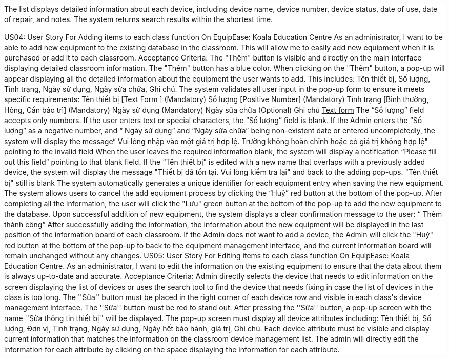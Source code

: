 The list displays detailed information about each device, including device name, device number, device status, date of use, date of repair, and notes.
The system returns search results within the shortest time.

US04:      User Story For Adding items to each class function On EquipEase: Koala Education Centre
As an administrator, I want to be able to add new equipment to the existing database in the classroom. This will allow me to easily add new equipment when it is purchased or add it to each classroom.
Acceptance Criteria:
The "Thêm" button is visible and directly on the main interface displaying detailed classroom information.
The "Thêm" button has a blue color.
When clicking on the "Thêm" button, a pop-up will appear displaying all the detailed information about the equipment the user wants to add. This includes: Tên thiết bị, Số lượng, Tình trạng, Ngày sử dụng, Ngày sửa chữa, Ghi chú. 
The system validates all user input in the pop-up form to ensure it meets specific requirements:
Tên thiết bị [Text Form ] (Mandatory)
Số lượng [Positive Number] (Mandatory)
Tình trạng [Bình thường, Hỏng, Cần bảo trì] (Mandatory)
Ngày sử dụng (Mandatory)
Ngày sửa chữa (Optional)
Ghi chú [Text form](Optional)
The “Số lượng” field accepts only numbers. If the user enters text or special characters, the “Số lượng” field is blank.
If the Admin enters the  “Số lượng” as a negative number, and “ Ngày sử dụng” and “Ngày sửa chữa” being non-existent date or entered uncompletedly, the system will display the message“ Vui lòng nhập vào một giá trị hợp lệ. Trường không hoàn chỉnh hoặc có giá trị không hợp lệ" pointing to the invalid field
When the user leaves the required information blank, the system will display a notification “Please fill out this field” pointing to that blank field.
If the “Tên thiết bị” is edited with a new name that overlaps with a previously added device, the system will display the message "Thiết bị đã tồn tại. Vui lòng kiểm tra lại" and back to the adding pop-ups. "Tên thiết bị" still is blank
The system automatically generates a unique identifier for each equipment entry when saving the new equipment.
The system allows users to cancel the add equipment process by clicking the “Huỷ” red button at the bottom of the pop-up.
After completing all the information, the user will click the "Lưu" green button at the bottom of the pop-up to add the new equipment to the database.
Upon successful addition of new equipment, the system displays a clear confirmation message to the user: “ Thêm thành công”
After successfully adding the information, the information about the new equipment will be displayed in the last position of the information board of each classroom.
If the Admin does not want to add a device, the Admin will click the "Huỷ" red button at the bottom of the pop-up to back to the equipment management interface, and the current information board will remain unchanged without any changes.
US05:      User Story For Editing items to each class function On EquipEase: Koala Education Centre.
As an administrator, I want to edit the information on the existing equipment to ensure that the data about them is always up-to-date and accurate.
Acceptance Criteria:
Admin directly selects the device that needs to edit information on the screen displaying the list of devices or uses the search tool to find the device that needs fixing in case the list of devices in the class is too long.
The ''Sửa'' button must be placed in the right corner of each device row and visible in each class's device management interface.
The ''Sửa'' button must be red to stand out. 
After pressing the ''Sửa'' button, a pop-up screen with the name ''Sửa thông tin thiết bị'' will be displayed. 
The pop-up screen must display all device attributes including: Tên thiết bị, Số lượng, Đơn vị,  Tình trạng, Ngày sử dụng, Ngày hết bảo hành, giá trị,  Ghi chú. 
Each device attribute must be visible and display current information that matches the information on the classroom device management list. 
The admin will directly edit the information for each attribute by clicking on the space displaying the information for each attribute. 